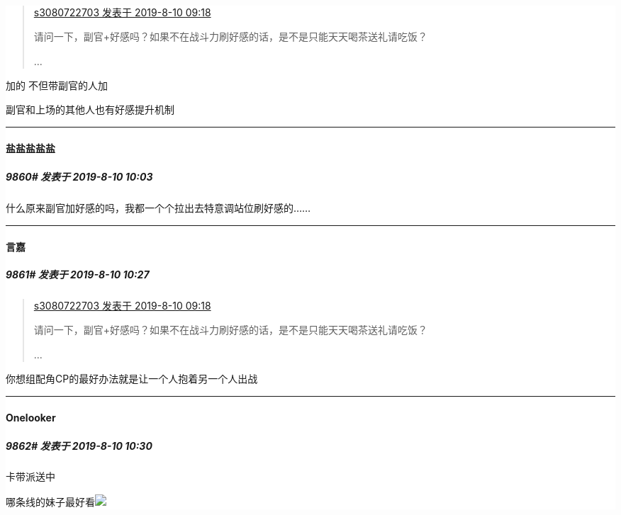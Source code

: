 

<blockquote><a href="httphttps://bbs.saraba1st.com/2b/forum.php?mod=redirect&amp;goto=findpost&amp;pid=44859577&amp;ptid=1810654" target="_blank">s3080722703 发表于 2019-8-10 09:18</a>

请问一下，副官+好感吗？如果不在战斗力刷好感的话，是不是只能天天喝茶送礼请吃饭？

 ...</blockquote>
加的 不但带副官的人加

副官和上场的其他人也有好感提升机制







-----

####  盐盐盐盐盐  
##### 9860#       发表于 2019-8-10 10:03




什么原来副官加好感的吗，我都一个个拉出去特意调站位刷好感的……







-----

####  言嘉  
##### 9861#       发表于 2019-8-10 10:27



<blockquote><a href="httphttps://bbs.saraba1st.com/2b/forum.php?mod=redirect&amp;goto=findpost&amp;pid=44859577&amp;ptid=1810654" target="_blank">s3080722703 发表于 2019-8-10 09:18</a>

请问一下，副官+好感吗？如果不在战斗力刷好感的话，是不是只能天天喝茶送礼请吃饭？

 ...</blockquote>
你想组配角CP的最好办法就是让一个人抱着另一个人出战







-----

####  Onelooker  
##### 9862#       发表于 2019-8-10 10:30




卡带派送中

哪条线的妹子最好看<img src="https://static.saraba1st.com/image/smiley/face2017/077.png" referrerpolicy="no-referrer">


